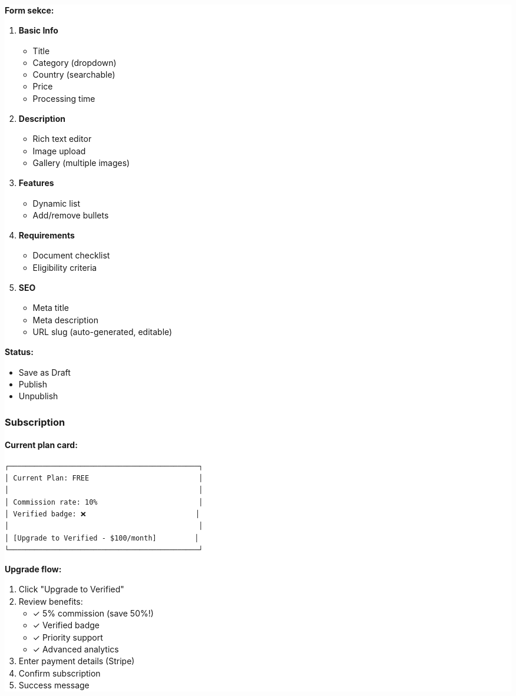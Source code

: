 **Form sekce:**

1. **Basic Info**
   - Title
   - Category (dropdown)
   - Country (searchable)
   - Price
   - Processing time

2. **Description**
   - Rich text editor
   - Image upload
   - Gallery (multiple images)

3. **Features**
   - Dynamic list
   - Add/remove bullets

4. **Requirements**
   - Document checklist
   - Eligibility criteria

5. **SEO**
   - Meta title
   - Meta description
   - URL slug (auto-generated, editable)

**Status:**
- Save as Draft
- Publish
- Unpublish

### Subscription

**Current plan card:**
```
┌─────────────────────────────────────────────┐
│ Current Plan: FREE                          │
│                                             │
│ Commission rate: 10%                        │
│ Verified badge: ❌                          │
│                                             │
│ [Upgrade to Verified - $100/month]         │
└─────────────────────────────────────────────┘
```

**Upgrade flow:**
1. Click "Upgrade to Verified"
2. Review benefits:
   - ✓ 5% commission (save 50%!)
   - ✓ Verified badge
   - ✓ Priority support
   - ✓ Advanced analytics
3. Enter payment details (Stripe)
4. Confirm subscription
5. Success message
